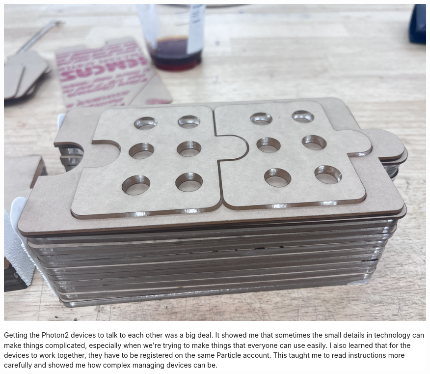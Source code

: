 <img width="100%" src="p4.JPG"></img><br>

 Getting the Photon2 devices to talk to each other was a big deal. It showed me that sometimes the small details in technology can make things complicated, especially when we're trying to make things that everyone can use easily. I also learned that for the devices to work together, they have to be registered on the same Particle account. This taught me to read instructions more carefully and showed me how complex managing devices can be.
